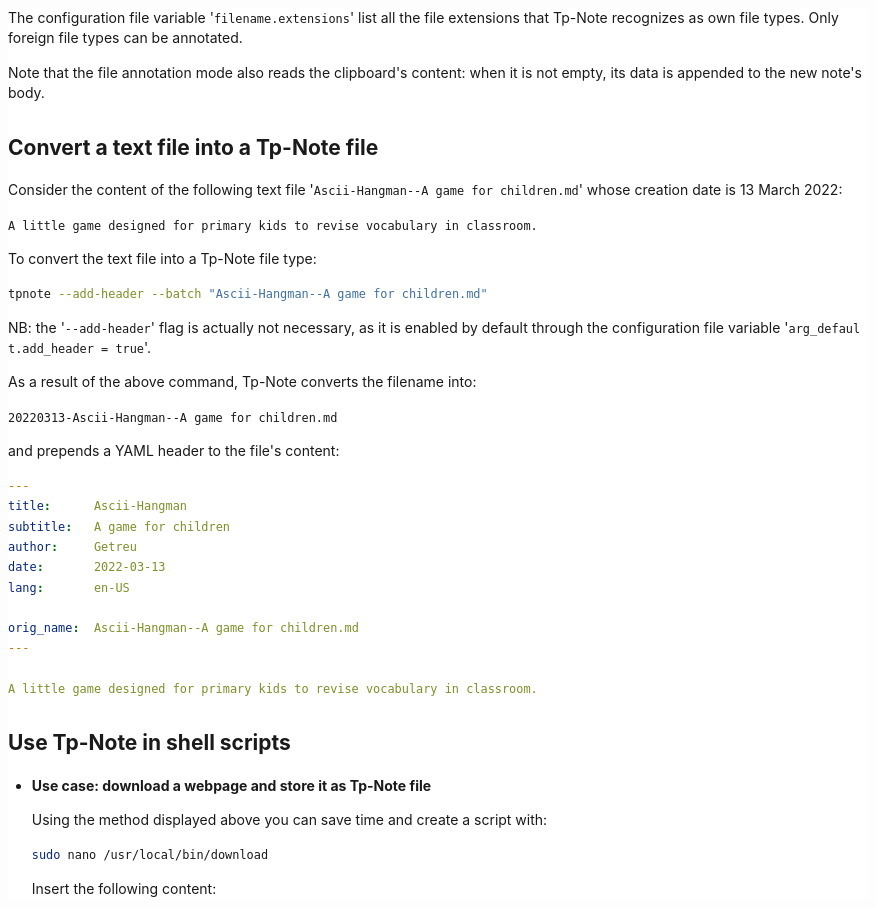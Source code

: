 The configuration file variable '`filename.extensions`' list all the file
extensions that Tp-Note recognizes as own file types. Only foreign file types
can be annotated.

Note that the file annotation mode also reads the clipboard's content: when it
is not empty, its data is appended to the new note's body.



## Convert a text file into a Tp-Note file

Consider the content of the following text file
'`Ascii-Hangman--A game for children.md`' whose creation date is 13 March 2022:

    A little game designed for primary kids to revise vocabulary in classroom.

To convert the text file into a Tp-Note file type:

```sh
tpnote --add-header --batch "Ascii-Hangman--A game for children.md"
```

NB: the '`--add-header`' flag is actually not necessary, as it is enabled by
default through the configuration file variable
'`arg_default.add_header = true`'.

As a result of the above command, Tp-Note converts the filename into:

    20220313-Ascii-Hangman--A game for children.md

and prepends a YAML header to the file's content:

```yaml
---
title:      Ascii-Hangman
subtitle:   A game for children
author:     Getreu
date:       2022-03-13
lang:       en-US

orig_name:  Ascii-Hangman--A game for children.md
---

A little game designed for primary kids to revise vocabulary in classroom.
```



## Use Tp-Note in shell scripts

* **Use case: download a webpage and store it as Tp-Note file**

  Using the method displayed above you can save time and create a script with:

  ```sh
  sudo nano /usr/local/bin/download
  ```

  Insert the following content:
